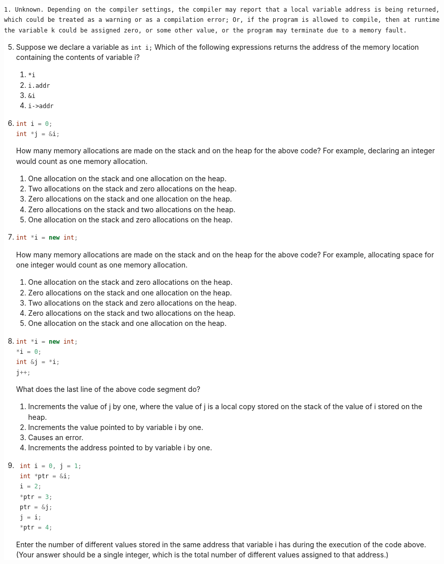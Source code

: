     1. Unknown. Depending on the compiler settings, the compiler may report that a local variable address is being returned, which could be treated as a warning or as a compilation error; Or, if the program is allowed to compile, then at runtime the variable k could be assigned zero, or some other value, or the program may terminate due to a memory fault.

5. Suppose we declare a variable as `int i;` Which of the following expressions returns the address of the memory location containing the contents of variable i?
    1. `*i`
    1. `i.addr`
    1. `&i`
    1. `i->addr`

6.
    ```c++
    int i = 0;
    int *j = &i;
    ```
    How many memory allocations are made on the stack and on the heap for the above code? For example, declaring an integer would count as one memory allocation.
    1. One allocation on the stack and one allocation on the heap.
    1. Two allocations on the stack and zero allocations on the heap.
    1. Zero allocations on the stack and one allocation on the heap.
    1. Zero allocations on the stack and two allocations on the heap.
    1. One allocation on the stack and zero allocations on the heap.

7.
    ```c++
    int *i = new int;
    ```
    How many memory allocations are made on the stack and on the heap for the above code? For example, allocating space for one integer would count as one memory allocation.
    1. One allocation on the stack and zero allocations on the heap.
    1. Zero allocations on the stack and one allocation on the heap.
    1. Two allocations on the stack and zero allocations on the heap.
    1. Zero allocations on the stack and two allocations on the heap.
    1. One allocation on the stack and one allocation on the heap.

8.
    ```c++
    int *i = new int;
    *i = 0;
    int &j = *i;
    j++;
    ```
    What does the last line of the above code segment do?
    1. Increments the value of j by one, where the value of j is a local copy stored on the stack of the value of i stored on the heap.
    1. Increments the value pointed to by variable i by one.
    1. Causes an error.
    1. Increments the address pointed to by variable i by one.

9. ```c++
    int i = 0, j = 1;
    int *ptr = &i;
    i = 2;
    *ptr = 3;
    ptr = &j;
    j = i;
    *ptr = 4;
    ```
    Enter the number of different values stored in the same address that variable i has during the execution of the code above. (Your answer should be a single integer, which is the total number of different values assigned to that address.)
